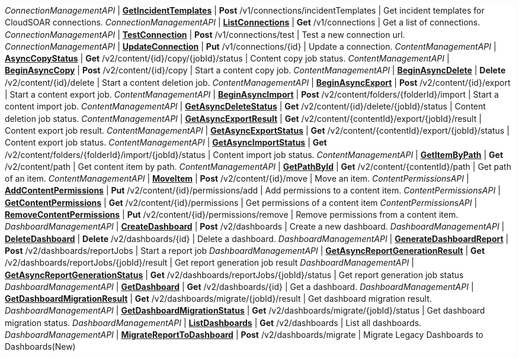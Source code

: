 *ConnectionManagementAPI* | [**GetIncidentTemplates**](docs/ConnectionManagementAPI.md#getincidenttemplates) | **Post** /v1/connections/incidentTemplates | Get incident templates for CloudSOAR connections.
*ConnectionManagementAPI* | [**ListConnections**](docs/ConnectionManagementAPI.md#listconnections) | **Get** /v1/connections | Get a list of connections.
*ConnectionManagementAPI* | [**TestConnection**](docs/ConnectionManagementAPI.md#testconnection) | **Post** /v1/connections/test | Test a new connection url.
*ConnectionManagementAPI* | [**UpdateConnection**](docs/ConnectionManagementAPI.md#updateconnection) | **Put** /v1/connections/{id} | Update a connection.
*ContentManagementAPI* | [**AsyncCopyStatus**](docs/ContentManagementAPI.md#asynccopystatus) | **Get** /v2/content/{id}/copy/{jobId}/status | Content copy job status.
*ContentManagementAPI* | [**BeginAsyncCopy**](docs/ContentManagementAPI.md#beginasynccopy) | **Post** /v2/content/{id}/copy | Start a content copy job.
*ContentManagementAPI* | [**BeginAsyncDelete**](docs/ContentManagementAPI.md#beginasyncdelete) | **Delete** /v2/content/{id}/delete | Start a content deletion job.
*ContentManagementAPI* | [**BeginAsyncExport**](docs/ContentManagementAPI.md#beginasyncexport) | **Post** /v2/content/{id}/export | Start a content export job.
*ContentManagementAPI* | [**BeginAsyncImport**](docs/ContentManagementAPI.md#beginasyncimport) | **Post** /v2/content/folders/{folderId}/import | Start a content import job.
*ContentManagementAPI* | [**GetAsyncDeleteStatus**](docs/ContentManagementAPI.md#getasyncdeletestatus) | **Get** /v2/content/{id}/delete/{jobId}/status | Content deletion job status.
*ContentManagementAPI* | [**GetAsyncExportResult**](docs/ContentManagementAPI.md#getasyncexportresult) | **Get** /v2/content/{contentId}/export/{jobId}/result | Content export job result.
*ContentManagementAPI* | [**GetAsyncExportStatus**](docs/ContentManagementAPI.md#getasyncexportstatus) | **Get** /v2/content/{contentId}/export/{jobId}/status | Content export job status.
*ContentManagementAPI* | [**GetAsyncImportStatus**](docs/ContentManagementAPI.md#getasyncimportstatus) | **Get** /v2/content/folders/{folderId}/import/{jobId}/status | Content import job status.
*ContentManagementAPI* | [**GetItemByPath**](docs/ContentManagementAPI.md#getitembypath) | **Get** /v2/content/path | Get content item by path.
*ContentManagementAPI* | [**GetPathById**](docs/ContentManagementAPI.md#getpathbyid) | **Get** /v2/content/{contentId}/path | Get path of an item.
*ContentManagementAPI* | [**MoveItem**](docs/ContentManagementAPI.md#moveitem) | **Post** /v2/content/{id}/move | Move an item.
*ContentPermissionsAPI* | [**AddContentPermissions**](docs/ContentPermissionsAPI.md#addcontentpermissions) | **Put** /v2/content/{id}/permissions/add | Add permissions to a content item.
*ContentPermissionsAPI* | [**GetContentPermissions**](docs/ContentPermissionsAPI.md#getcontentpermissions) | **Get** /v2/content/{id}/permissions | Get permissions of a content item
*ContentPermissionsAPI* | [**RemoveContentPermissions**](docs/ContentPermissionsAPI.md#removecontentpermissions) | **Put** /v2/content/{id}/permissions/remove | Remove permissions from a content item.
*DashboardManagementAPI* | [**CreateDashboard**](docs/DashboardManagementAPI.md#createdashboard) | **Post** /v2/dashboards | Create a new dashboard.
*DashboardManagementAPI* | [**DeleteDashboard**](docs/DashboardManagementAPI.md#deletedashboard) | **Delete** /v2/dashboards/{id} | Delete a dashboard.
*DashboardManagementAPI* | [**GenerateDashboardReport**](docs/DashboardManagementAPI.md#generatedashboardreport) | **Post** /v2/dashboards/reportJobs | Start a report job
*DashboardManagementAPI* | [**GetAsyncReportGenerationResult**](docs/DashboardManagementAPI.md#getasyncreportgenerationresult) | **Get** /v2/dashboards/reportJobs/{jobId}/result | Get report generation job result
*DashboardManagementAPI* | [**GetAsyncReportGenerationStatus**](docs/DashboardManagementAPI.md#getasyncreportgenerationstatus) | **Get** /v2/dashboards/reportJobs/{jobId}/status | Get report generation job status
*DashboardManagementAPI* | [**GetDashboard**](docs/DashboardManagementAPI.md#getdashboard) | **Get** /v2/dashboards/{id} | Get a dashboard.
*DashboardManagementAPI* | [**GetDashboardMigrationResult**](docs/DashboardManagementAPI.md#getdashboardmigrationresult) | **Get** /v2/dashboards/migrate/{jobId}/result | Get dashboard migration result.
*DashboardManagementAPI* | [**GetDashboardMigrationStatus**](docs/DashboardManagementAPI.md#getdashboardmigrationstatus) | **Get** /v2/dashboards/migrate/{jobId}/status | Get dashboard migration status.
*DashboardManagementAPI* | [**ListDashboards**](docs/DashboardManagementAPI.md#listdashboards) | **Get** /v2/dashboards | List all dashboards.
*DashboardManagementAPI* | [**MigrateReportToDashboard**](docs/DashboardManagementAPI.md#migratereporttodashboard) | **Post** /v2/dashboards/migrate | Migrate Legacy Dashboards to Dashboards(New)